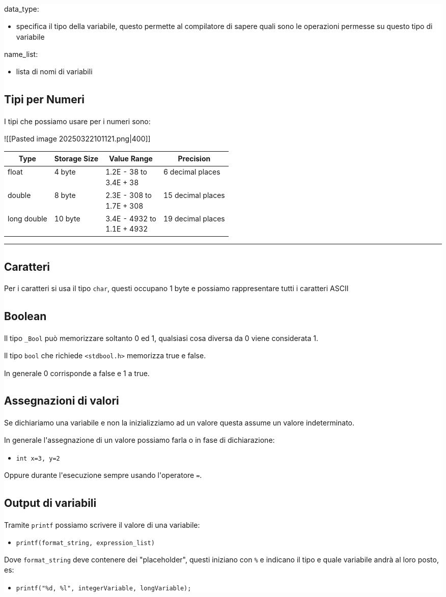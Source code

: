 data_type:
- specifica il tipo della variabile, questo permette al compilatore di sapere quali sono le operazioni permesse su questo tipo di variabile

name_list:
- lista di nomi di variabili

## Tipi per Numeri

I tipi che possiamo usare per i numeri sono:

![[Pasted image 20250322101121.png|400]]


| Type        | Storage Size | Value Range                   | Precision         |
| ----------- | ------------ | ----------------------------- | ----------------- |
| float       | 4 byte       | 1.2E - 38 to<br>3.4E + 38     | 6 decimal places  |
| double      | 8 byte       | 2.3E - 308 to<br>1.7E + 308   | 15 decimal places |
| long double | 10 byte      | 3.4E - 4932 to<br>1.1E + 4932 | 19 decimal places |

---

## Caratteri
Per i caratteri si usa il tipo `char`, questi occupano 1 byte e possiamo rappresentare tutti i caratteri ASCII

## Boolean
Il tipo `_Bool` può memorizzare soltanto 0 ed 1, qualsiasi cosa diversa da 0 viene considerata 1.

Il tipo `bool` che richiede `<stdbool.h>` memorizza true e false.

In generale 0 corrisponde a false e 1 a true.

## Assegnazioni di valori
Se dichiariamo una variabile e non la inizializziamo ad un valore questa assume un valore indeterminato.

In generale l'assegnazione di un valore possiamo farla o in fase di dichiarazione:
- `int x=3, y=2`

Oppure durante l'esecuzione sempre usando l'operatore `=`.

## Output di variabili
Tramite `printf` possiamo scrivere il valore di una variabile:
- `printf(format_string, expression_list)`

Dove `format_string` deve contenere dei "placeholder", questi iniziano con `%` e indicano il tipo e quale variabile andrà al loro posto, es:
- `printf("%d, %l", integerVariable, longVariable);`
